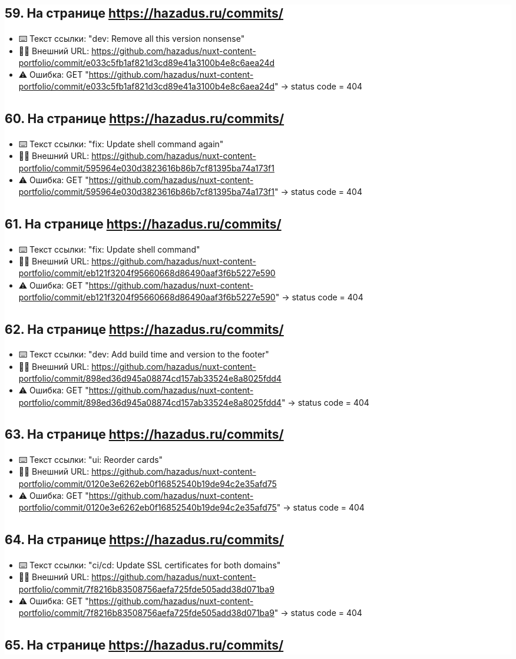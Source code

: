 ## 59. На странице https://hazadus.ru/commits/

- ⌨️ Текст ссылки: "dev: Remove all this version nonsense"
- ⛓️‍💥 Внешний URL: https://github.com/hazadus/nuxt-content-portfolio/commit/e033c5fb1af821d3cd89e41a3100b4e8c6aea24d
- ⚠️ Ошибка: GET "https://github.com/hazadus/nuxt-content-portfolio/commit/e033c5fb1af821d3cd89e41a3100b4e8c6aea24d" → status code = 404

## 60. На странице https://hazadus.ru/commits/

- ⌨️ Текст ссылки: "fix: Update shell command again"
- ⛓️‍💥 Внешний URL: https://github.com/hazadus/nuxt-content-portfolio/commit/595964e030d3823616b86b7cf81395ba74a173f1
- ⚠️ Ошибка: GET "https://github.com/hazadus/nuxt-content-portfolio/commit/595964e030d3823616b86b7cf81395ba74a173f1" → status code = 404

## 61. На странице https://hazadus.ru/commits/

- ⌨️ Текст ссылки: "fix: Update shell command"
- ⛓️‍💥 Внешний URL: https://github.com/hazadus/nuxt-content-portfolio/commit/eb121f3204f95660668d86490aaf3f6b5227e590
- ⚠️ Ошибка: GET "https://github.com/hazadus/nuxt-content-portfolio/commit/eb121f3204f95660668d86490aaf3f6b5227e590" → status code = 404

## 62. На странице https://hazadus.ru/commits/

- ⌨️ Текст ссылки: "dev: Add build time and version to the footer"
- ⛓️‍💥 Внешний URL: https://github.com/hazadus/nuxt-content-portfolio/commit/898ed36d945a08874cd157ab33524e8a8025fdd4
- ⚠️ Ошибка: GET "https://github.com/hazadus/nuxt-content-portfolio/commit/898ed36d945a08874cd157ab33524e8a8025fdd4" → status code = 404

## 63. На странице https://hazadus.ru/commits/

- ⌨️ Текст ссылки: "ui: Reorder cards"
- ⛓️‍💥 Внешний URL: https://github.com/hazadus/nuxt-content-portfolio/commit/0120e3e6262eb0f16852540b19de94c2e35afd75
- ⚠️ Ошибка: GET "https://github.com/hazadus/nuxt-content-portfolio/commit/0120e3e6262eb0f16852540b19de94c2e35afd75" → status code = 404

## 64. На странице https://hazadus.ru/commits/

- ⌨️ Текст ссылки: "ci/cd: Update SSL certificates for both domains"
- ⛓️‍💥 Внешний URL: https://github.com/hazadus/nuxt-content-portfolio/commit/7f8216b83508756aefa725fde505add38d071ba9
- ⚠️ Ошибка: GET "https://github.com/hazadus/nuxt-content-portfolio/commit/7f8216b83508756aefa725fde505add38d071ba9" → status code = 404

## 65. На странице https://hazadus.ru/commits/
